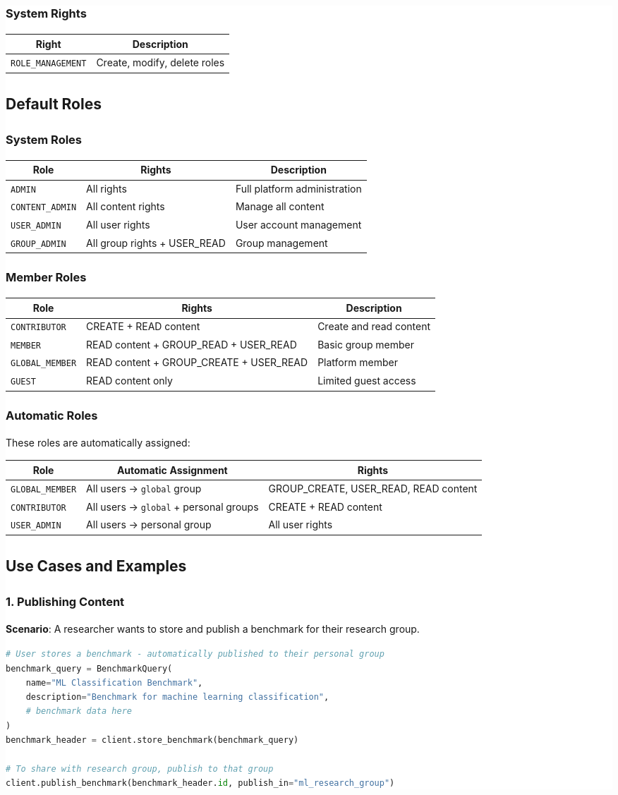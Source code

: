 ### System Rights

| Right | Description |
|-------|-------------|
| `ROLE_MANAGEMENT` | Create, modify, delete roles |

## Default Roles

### System Roles

| Role | Rights | Description |
|------|--------|-------------|
| `ADMIN` | All rights | Full platform administration |
| `CONTENT_ADMIN` | All content rights | Manage all content |
| `USER_ADMIN` | All user rights | User account management |
| `GROUP_ADMIN` | All group rights + USER_READ | Group management |

### Member Roles

| Role | Rights | Description |
|------|--------|-------------|
| `CONTRIBUTOR` | CREATE + READ content | Create and read content |
| `MEMBER` | READ content + GROUP_READ + USER_READ | Basic group member |
| `GLOBAL_MEMBER` | READ content + GROUP_CREATE + USER_READ | Platform member |
| `GUEST` | READ content only | Limited guest access |

### Automatic Roles

These roles are automatically assigned:

| Role | Automatic Assignment | Rights |
|------|---------------------|--------|
| `GLOBAL_MEMBER` | All users → `global` group | GROUP_CREATE, USER_READ, READ content |
| `CONTRIBUTOR` | All users → `global` + personal groups | CREATE + READ content |
| `USER_ADMIN` | All users → personal group | All user rights |

## Use Cases and Examples

### 1. Publishing Content

**Scenario**: A researcher wants to store and publish a benchmark for their research group.

```python
# User stores a benchmark - automatically published to their personal group
benchmark_query = BenchmarkQuery(
    name="ML Classification Benchmark",
    description="Benchmark for machine learning classification",
    # benchmark data here
)
benchmark_header = client.store_benchmark(benchmark_query)

# To share with research group, publish to that group
client.publish_benchmark(benchmark_header.id, publish_in="ml_research_group")
```
